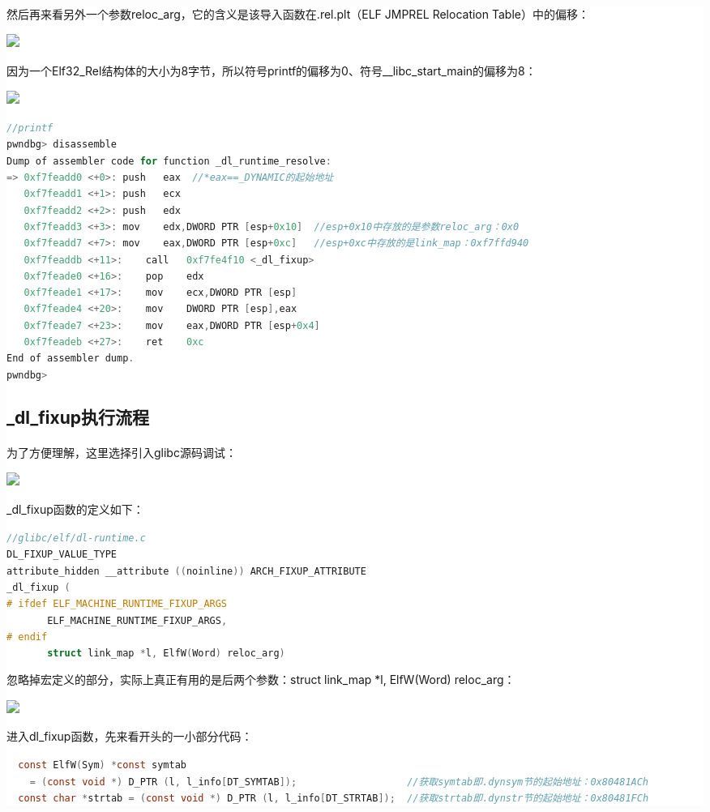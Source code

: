 
然后再来看另外一个参数reloc_arg，它的含义是该导入函数在.rel.plt（ELF JMPREL Relocation Table）中的偏移：

![](https://cdn.nlark.com/yuque/0/2021/png/574026/1627723138949-9eb82176-b6d3-45e9-b63a-fdd07d1293b5.png)

因为一个Elf32_Rel结构体的大小为8字节，所以符号printf的偏移为0、符号__libc_start_main的偏移为8：

![](https://cdn.nlark.com/yuque/0/2021/png/574026/1627628671983-7731ec02-db55-486f-99b7-d31a4f84a4ab.png)

```c
//printf
pwndbg> disassemble 
Dump of assembler code for function _dl_runtime_resolve:
=> 0xf7feadd0 <+0>:	push   eax  //*eax==_DYNAMIC的起始地址
   0xf7feadd1 <+1>:	push   ecx  
   0xf7feadd2 <+2>:	push   edx
   0xf7feadd3 <+3>:	mov    edx,DWORD PTR [esp+0x10]  //esp+0x10中存放的是参数reloc_arg：0x0
   0xf7feadd7 <+7>:	mov    eax,DWORD PTR [esp+0xc]   //esp+0xc中存放的是link_map：0xf7ffd940
   0xf7feaddb <+11>:	call   0xf7fe4f10 <_dl_fixup>
   0xf7feade0 <+16>:	pop    edx
   0xf7feade1 <+17>:	mov    ecx,DWORD PTR [esp]
   0xf7feade4 <+20>:	mov    DWORD PTR [esp],eax
   0xf7feade7 <+23>:	mov    eax,DWORD PTR [esp+0x4]
   0xf7feadeb <+27>:	ret    0xc
End of assembler dump.
pwndbg> 
```

## _dl_fixup执行流程
为了方便理解，这里选择引入glibc源码调试：

![](https://cdn.nlark.com/yuque/0/2021/png/574026/1627544037608-11fc7b1e-31a1-4bca-9aa5-8338237ced13.png)

_dl_fixup函数的定义如下：

```c
//glibc/elf/dl-runtime.c
DL_FIXUP_VALUE_TYPE
attribute_hidden __attribute ((noinline)) ARCH_FIXUP_ATTRIBUTE
_dl_fixup (
# ifdef ELF_MACHINE_RUNTIME_FIXUP_ARGS
	   ELF_MACHINE_RUNTIME_FIXUP_ARGS,
# endif
	   struct link_map *l, ElfW(Word) reloc_arg)
```

忽略掉宏定义的部分，实际上真正有用的是后两个参数：struct link_map *l, ElfW(Word) reloc_arg：

![](https://cdn.nlark.com/yuque/0/2021/png/574026/1627544963757-d687e9ff-fc81-4a8c-9623-c6233fcaedb1.png)

进入dl_fixup函数，先来看开头的一小部分代码：

```c
  const ElfW(Sym) *const symtab   
    = (const void *) D_PTR (l, l_info[DT_SYMTAB]);                   //获取symtab即.dynsym节的起始地址：0x80481ACh
  const char *strtab = (const void *) D_PTR (l, l_info[DT_STRTAB]);  //获取strtab即.dynstr节的起始地址：0x80481FCh
```
